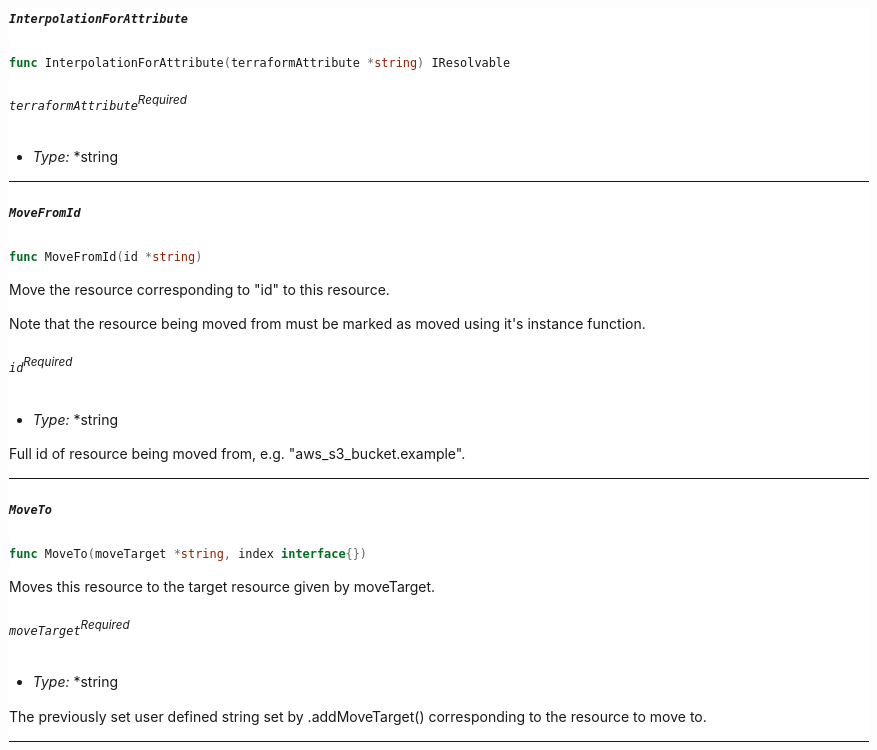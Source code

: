 ##### `InterpolationForAttribute` <a name="InterpolationForAttribute" id="@cdktf/provider-azuread.applicationApiAccess.ApplicationApiAccess.interpolationForAttribute"></a>

```go
func InterpolationForAttribute(terraformAttribute *string) IResolvable
```

###### `terraformAttribute`<sup>Required</sup> <a name="terraformAttribute" id="@cdktf/provider-azuread.applicationApiAccess.ApplicationApiAccess.interpolationForAttribute.parameter.terraformAttribute"></a>

- *Type:* *string

---

##### `MoveFromId` <a name="MoveFromId" id="@cdktf/provider-azuread.applicationApiAccess.ApplicationApiAccess.moveFromId"></a>

```go
func MoveFromId(id *string)
```

Move the resource corresponding to "id" to this resource.

Note that the resource being moved from must be marked as moved using it's instance function.

###### `id`<sup>Required</sup> <a name="id" id="@cdktf/provider-azuread.applicationApiAccess.ApplicationApiAccess.moveFromId.parameter.id"></a>

- *Type:* *string

Full id of resource being moved from, e.g. "aws_s3_bucket.example".

---

##### `MoveTo` <a name="MoveTo" id="@cdktf/provider-azuread.applicationApiAccess.ApplicationApiAccess.moveTo"></a>

```go
func MoveTo(moveTarget *string, index interface{})
```

Moves this resource to the target resource given by moveTarget.

###### `moveTarget`<sup>Required</sup> <a name="moveTarget" id="@cdktf/provider-azuread.applicationApiAccess.ApplicationApiAccess.moveTo.parameter.moveTarget"></a>

- *Type:* *string

The previously set user defined string set by .addMoveTarget() corresponding to the resource to move to.

---
